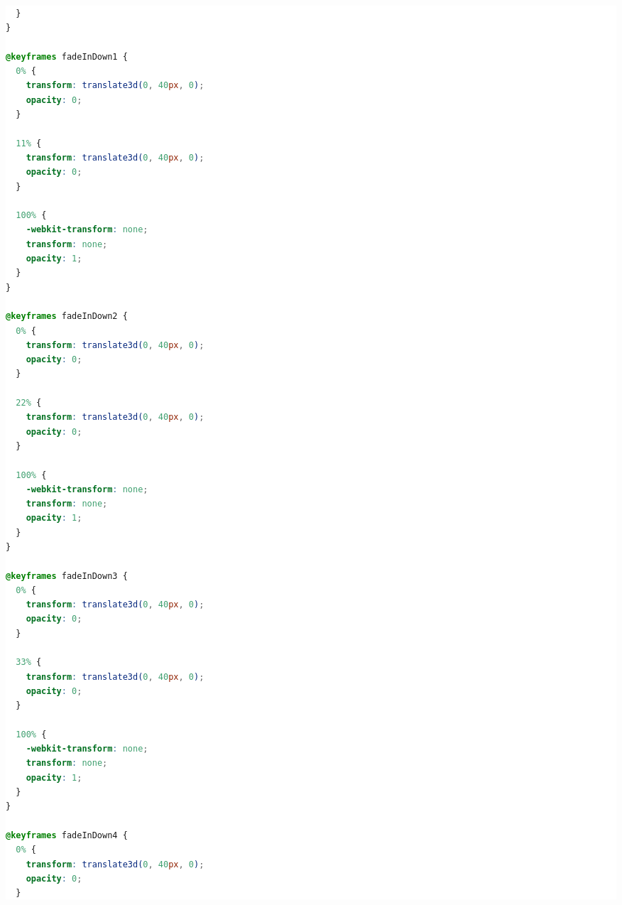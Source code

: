 ```scss
  }
}

@keyframes fadeInDown1 {
  0% {
    transform: translate3d(0, 40px, 0);
    opacity: 0;
  }

  11% {
    transform: translate3d(0, 40px, 0);
    opacity: 0;
  }

  100% {
    -webkit-transform: none;
    transform: none;
    opacity: 1;
  }
}

@keyframes fadeInDown2 {
  0% {
    transform: translate3d(0, 40px, 0);
    opacity: 0;
  }

  22% {
    transform: translate3d(0, 40px, 0);
    opacity: 0;
  }

  100% {
    -webkit-transform: none;
    transform: none;
    opacity: 1;
  }
}

@keyframes fadeInDown3 {
  0% {
    transform: translate3d(0, 40px, 0);
    opacity: 0;
  }

  33% {
    transform: translate3d(0, 40px, 0);
    opacity: 0;
  }

  100% {
    -webkit-transform: none;
    transform: none;
    opacity: 1;
  }
}

@keyframes fadeInDown4 {
  0% {
    transform: translate3d(0, 40px, 0);
    opacity: 0;
  }

```